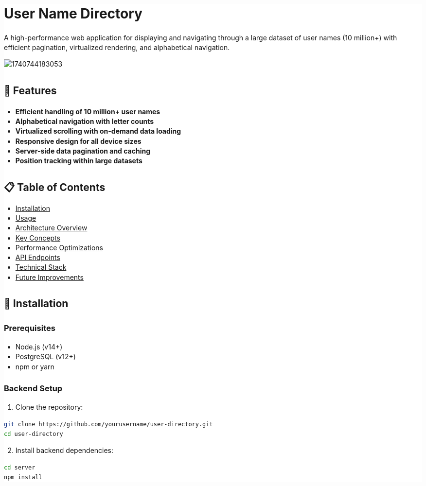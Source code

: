 # User Name Directory

A high-performance web application for displaying and navigating through a large dataset of user names (10 million+) with efficient pagination, virtualized rendering, and alphabetical navigation.

![1740744183053](image/README/1740744183053.png "User Directory Screenshot")

## 🚀 Features

* **Efficient handling of 10 million+ user names**
* **Alphabetical navigation with letter counts**
* **Virtualized scrolling with on-demand data loading**
* **Responsive design for all device sizes**
* **Server-side data pagination and caching**
* **Position tracking within large datasets**

## 📋 Table of Contents

* [Installation](https://claude.ai/chat/fddd0732-5257-479b-afed-fca8aba75e16#installation)
* [Usage](https://claude.ai/chat/fddd0732-5257-479b-afed-fca8aba75e16#usage)
* [Architecture Overview](https://claude.ai/chat/fddd0732-5257-479b-afed-fca8aba75e16#architecture-overview)
* [Key Concepts](https://claude.ai/chat/fddd0732-5257-479b-afed-fca8aba75e16#key-concepts)
* [Performance Optimizations](https://claude.ai/chat/fddd0732-5257-479b-afed-fca8aba75e16#performance-optimizations)
* [API Endpoints](https://claude.ai/chat/fddd0732-5257-479b-afed-fca8aba75e16#api-endpoints)
* [Technical Stack](https://claude.ai/chat/fddd0732-5257-479b-afed-fca8aba75e16#technical-stack)
* [Future Improvements](https://claude.ai/chat/fddd0732-5257-479b-afed-fca8aba75e16#future-improvements)

## 🔧 Installation

### Prerequisites

* Node.js (v14+)
* PostgreSQL (v12+)
* npm or yarn

### Backend Setup

1. Clone the repository:

```bash
git clone https://github.com/yourusername/user-directory.git
cd user-directory
```

2. Install backend dependencies:

```bash
cd server
npm install
```

